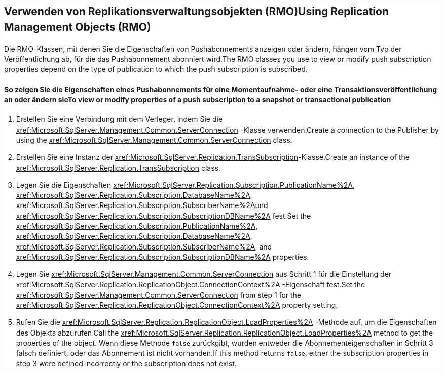 ##  <a name="using-replication-management-objects-rmo"></a><a name="RMOProcedure"></a> <span data-ttu-id="b818b-148">Verwenden von Replikationsverwaltungsobjekten (RMO)</span><span class="sxs-lookup"><span data-stu-id="b818b-148">Using Replication Management Objects (RMO)</span></span>  
 <span data-ttu-id="b818b-149">Die RMO-Klassen, mit denen Sie die Eigenschaften von Pushabonnements anzeigen oder ändern, hängen vom Typ der Veröffentlichung ab, für die das Pushabonnement abonniert wird.</span><span class="sxs-lookup"><span data-stu-id="b818b-149">The RMO classes you use to view or modify push subscription properties depend on the type of publication to which the push subscription is subscribed.</span></span>  
  
#### <a name="to-view-or-modify-properties-of-a-push-subscription-to-a-snapshot-or-transactional-publication"></a><span data-ttu-id="b818b-150">So zeigen Sie die Eigenschaften eines Pushabonnements für eine Momentaufnahme- oder eine Transaktionsveröffentlichung an oder ändern sie</span><span class="sxs-lookup"><span data-stu-id="b818b-150">To view or modify properties of a push subscription to a snapshot or transactional publication</span></span>  
  
1.  <span data-ttu-id="b818b-151">Erstellen Sie eine Verbindung mit dem Verleger, indem Sie die <xref:Microsoft.SqlServer.Management.Common.ServerConnection> -Klasse verwenden.</span><span class="sxs-lookup"><span data-stu-id="b818b-151">Create a connection to the Publisher by using the <xref:Microsoft.SqlServer.Management.Common.ServerConnection> class.</span></span>  
  
2.  <span data-ttu-id="b818b-152">Erstellen Sie eine Instanz der <xref:Microsoft.SqlServer.Replication.TransSubscription>-Klasse.</span><span class="sxs-lookup"><span data-stu-id="b818b-152">Create an instance of the <xref:Microsoft.SqlServer.Replication.TransSubscription> class.</span></span>  
  
3.  <span data-ttu-id="b818b-153">Legen Sie die Eigenschaften <xref:Microsoft.SqlServer.Replication.Subscription.PublicationName%2A>, <xref:Microsoft.SqlServer.Replication.Subscription.DatabaseName%2A>, <xref:Microsoft.SqlServer.Replication.Subscription.SubscriberName%2A>und <xref:Microsoft.SqlServer.Replication.Subscription.SubscriptionDBName%2A> fest.</span><span class="sxs-lookup"><span data-stu-id="b818b-153">Set the <xref:Microsoft.SqlServer.Replication.Subscription.PublicationName%2A>, <xref:Microsoft.SqlServer.Replication.Subscription.DatabaseName%2A>, <xref:Microsoft.SqlServer.Replication.Subscription.SubscriberName%2A>, and <xref:Microsoft.SqlServer.Replication.Subscription.SubscriptionDBName%2A> properties.</span></span>  
  
4.  <span data-ttu-id="b818b-154">Legen Sie <xref:Microsoft.SqlServer.Management.Common.ServerConnection> aus Schritt 1 für die Einstellung der <xref:Microsoft.SqlServer.Replication.ReplicationObject.ConnectionContext%2A> -Eigenschaft fest.</span><span class="sxs-lookup"><span data-stu-id="b818b-154">Set the <xref:Microsoft.SqlServer.Management.Common.ServerConnection> from step 1 for the <xref:Microsoft.SqlServer.Replication.ReplicationObject.ConnectionContext%2A> property setting.</span></span>  
  
5.  <span data-ttu-id="b818b-155">Rufen Sie die <xref:Microsoft.SqlServer.Replication.ReplicationObject.LoadProperties%2A> -Methode auf, um die Eigenschaften des Objekts abzurufen.</span><span class="sxs-lookup"><span data-stu-id="b818b-155">Call the <xref:Microsoft.SqlServer.Replication.ReplicationObject.LoadProperties%2A> method to get the properties of the object.</span></span> <span data-ttu-id="b818b-156">Wenn diese Methode `false` zurückgibt, wurden entweder die Abonnementeigenschaften in Schritt 3 falsch definiert, oder das Abonnement ist nicht vorhanden.</span><span class="sxs-lookup"><span data-stu-id="b818b-156">If this method returns `false`, either the subscription properties in step 3 were defined incorrectly or the subscription does not exist.</span></span>  
  